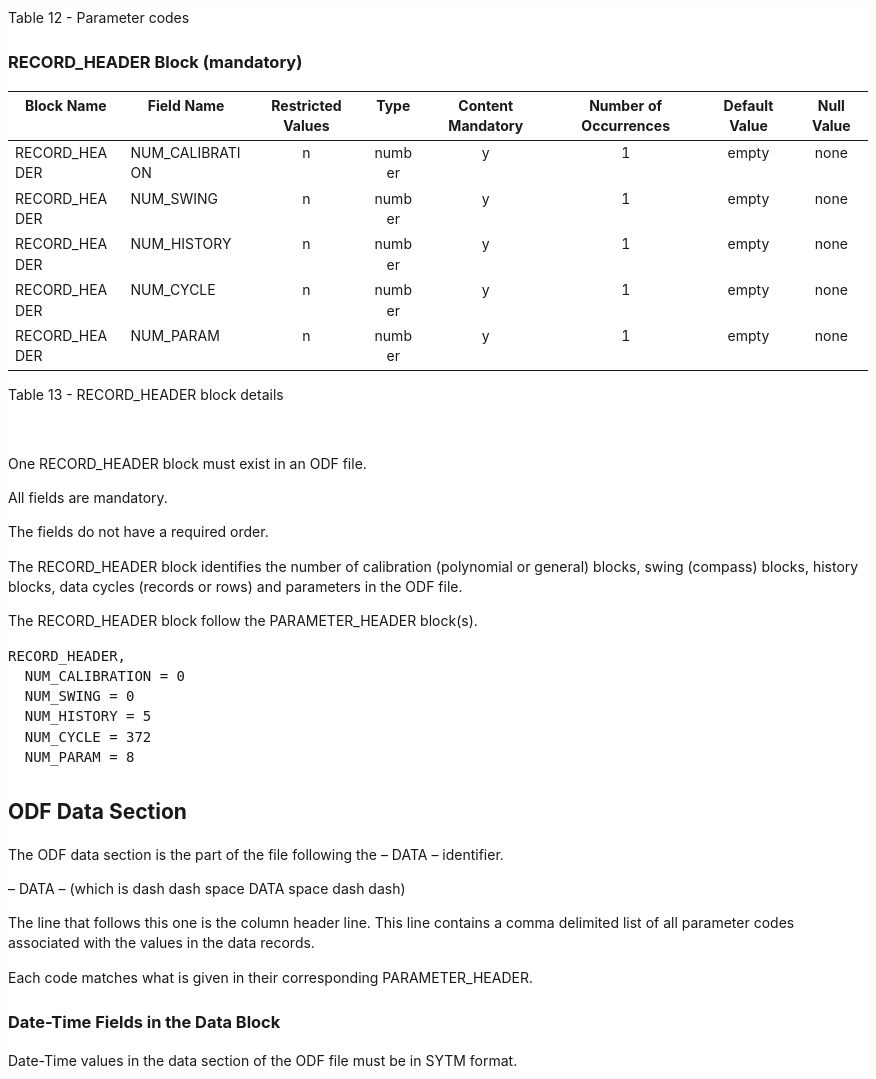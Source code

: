 Table 12 - Parameter codes

### RECORD_HEADER Block (mandatory)

| Block Name    | Field Name      | Restricted Values |  Type  | Content Mandatory | Number of Occurrences | Default Value | Null Value |
|---------------|-----------------|:-----------------:|:------:|:-----------------:|:---------------------:|:-------------:|:----------:|
| RECORD_HEADER | NUM_CALIBRATION |         n         | number |         y         |           1           |     empty     |    none    |
| RECORD_HEADER | NUM_SWING       |         n         | number |         y         |           1           |     empty     |    none    |
| RECORD_HEADER | NUM_HISTORY     |         n         | number |         y         |           1           |     empty     |    none    |
| RECORD_HEADER | NUM_CYCLE       |         n         | number |         y         |           1           |     empty     |    none    |
| RECORD_HEADER | NUM_PARAM       |         n         | number |         y         |           1           |     empty     |    none    |

Table 13 - RECORD_HEADER block details

<br/>

One RECORD_HEADER block must exist in an ODF file.

All fields are mandatory.

The fields do not have a required order.

The RECORD_HEADER block identifies the number of calibration (polynomial
or general) blocks, swing (compass) blocks, history blocks, data cycles
(records or rows) and parameters in the ODF file.

The RECORD_HEADER block follow the PARAMETER_HEADER block(s).

<pre>
RECORD_HEADER,
  NUM_CALIBRATION = 0
  NUM_SWING = 0
  NUM_HISTORY = 5
  NUM_CYCLE = 372
  NUM_PARAM = 8
</pre>

## ODF Data Section

The ODF data section is the part of the file following the – DATA –
identifier.

– DATA – (which is dash dash space DATA space dash dash)

The line that follows this one is the column header line. This line
contains a comma delimited list of all parameter codes associated with
the values in the data records.

Each code matches what is given in their corresponding PARAMETER_HEADER.

### Date-Time Fields in the Data Block

Date-Time values in the data section of the ODF file must be in SYTM
format.
